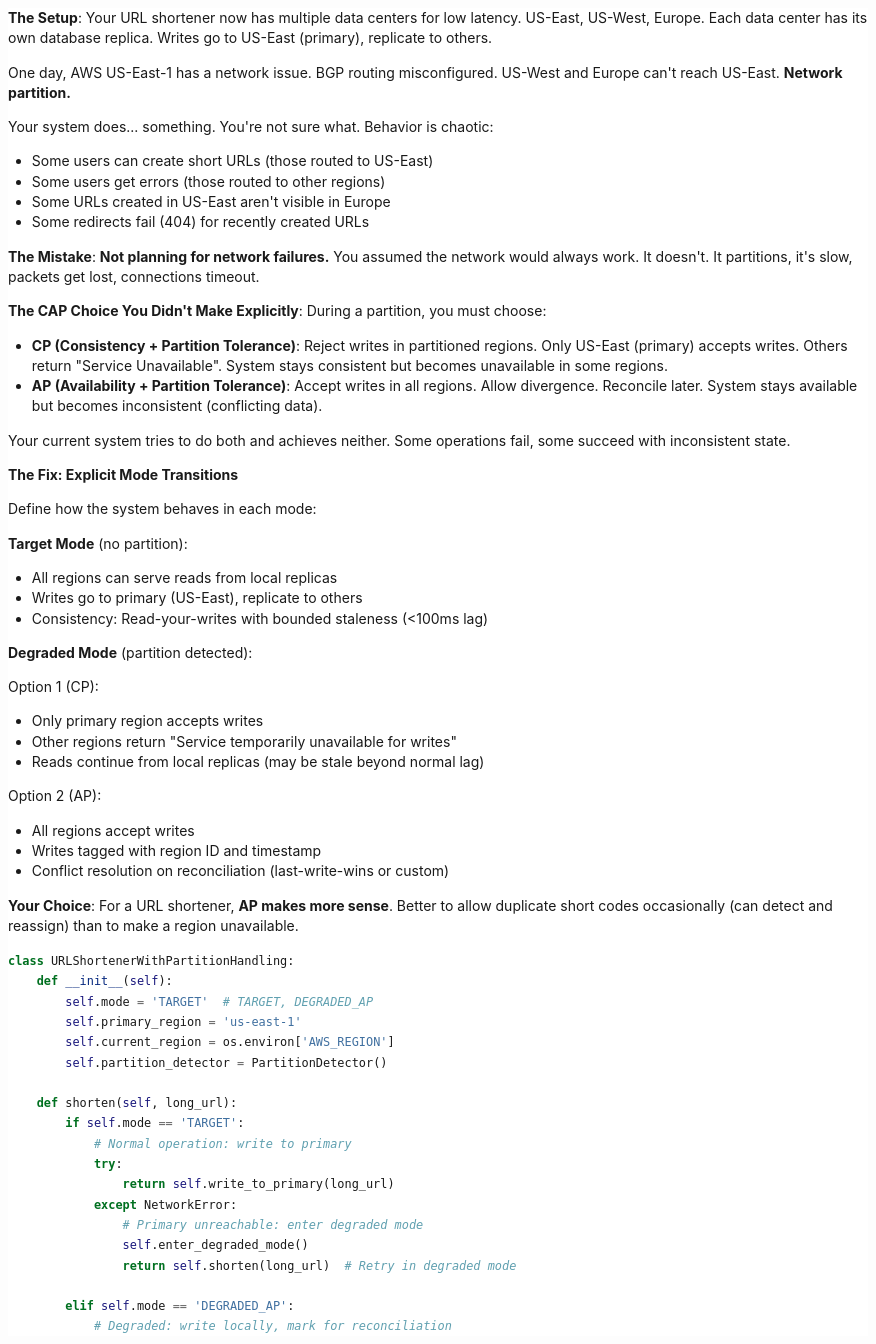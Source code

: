 **The Setup**: Your URL shortener now has multiple data centers for low latency. US-East, US-West, Europe. Each data center has its own database replica. Writes go to US-East (primary), replicate to others.

One day, AWS US-East-1 has a network issue. BGP routing misconfigured. US-West and Europe can't reach US-East. **Network partition.**

Your system does... something. You're not sure what. Behavior is chaotic:
- Some users can create short URLs (those routed to US-East)
- Some users get errors (those routed to other regions)
- Some URLs created in US-East aren't visible in Europe
- Some redirects fail (404) for recently created URLs

**The Mistake**: **Not planning for network failures.** You assumed the network would always work. It doesn't. It partitions, it's slow, packets get lost, connections timeout.

**The CAP Choice You Didn't Make Explicitly**: During a partition, you must choose:
- **CP (Consistency + Partition Tolerance)**: Reject writes in partitioned regions. Only US-East (primary) accepts writes. Others return "Service Unavailable". System stays consistent but becomes unavailable in some regions.
- **AP (Availability + Partition Tolerance)**: Accept writes in all regions. Allow divergence. Reconcile later. System stays available but becomes inconsistent (conflicting data).

Your current system tries to do both and achieves neither. Some operations fail, some succeed with inconsistent state.

**The Fix: Explicit Mode Transitions**

Define how the system behaves in each mode:

**Target Mode** (no partition):
- All regions can serve reads from local replicas
- Writes go to primary (US-East), replicate to others
- Consistency: Read-your-writes with bounded staleness (<100ms lag)

**Degraded Mode** (partition detected):

Option 1 (CP):
- Only primary region accepts writes
- Other regions return "Service temporarily unavailable for writes"
- Reads continue from local replicas (may be stale beyond normal lag)

Option 2 (AP):
- All regions accept writes
- Writes tagged with region ID and timestamp
- Conflict resolution on reconciliation (last-write-wins or custom)

**Your Choice**: For a URL shortener, **AP makes more sense**. Better to allow duplicate short codes occasionally (can detect and reassign) than to make a region unavailable.

```python
class URLShortenerWithPartitionHandling:
    def __init__(self):
        self.mode = 'TARGET'  # TARGET, DEGRADED_AP
        self.primary_region = 'us-east-1'
        self.current_region = os.environ['AWS_REGION']
        self.partition_detector = PartitionDetector()

    def shorten(self, long_url):
        if self.mode == 'TARGET':
            # Normal operation: write to primary
            try:
                return self.write_to_primary(long_url)
            except NetworkError:
                # Primary unreachable: enter degraded mode
                self.enter_degraded_mode()
                return self.shorten(long_url)  # Retry in degraded mode

        elif self.mode == 'DEGRADED_AP':
            # Degraded: write locally, mark for reconciliation
```